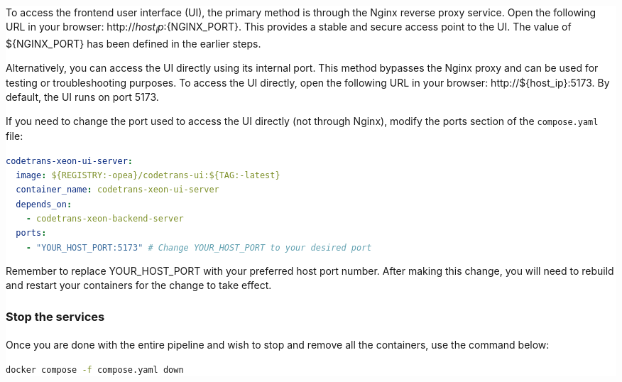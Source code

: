 To access the frontend user interface (UI), the primary method is through the Nginx reverse proxy service. Open the following URL in your browser: http://${host_ip}:${NGINX_PORT}. This provides a stable and secure access point to the UI. The value of ${NGINX_PORT} has been defined in the earlier steps.

Alternatively, you can access the UI directly using its internal port. This method bypasses the Nginx proxy and can be used for testing or troubleshooting purposes. To access the UI directly, open the following URL in your browser: http://${host_ip}:5173. By default, the UI runs on port 5173.

If you need to change the port used to access the UI directly (not through Nginx), modify the ports section of the `compose.yaml` file:

```yaml
codetrans-xeon-ui-server:
  image: ${REGISTRY:-opea}/codetrans-ui:${TAG:-latest}
  container_name: codetrans-xeon-ui-server
  depends_on:
    - codetrans-xeon-backend-server
  ports:
    - "YOUR_HOST_PORT:5173" # Change YOUR_HOST_PORT to your desired port
```
Remember to replace YOUR_HOST_PORT with your preferred host port number. After making this change, you will need to rebuild and restart your containers for the change to take effect. 


### Stop the services

Once you are done with the entire pipeline and wish to stop and remove all the containers, use the command below:

```bash
docker compose -f compose.yaml down
```
